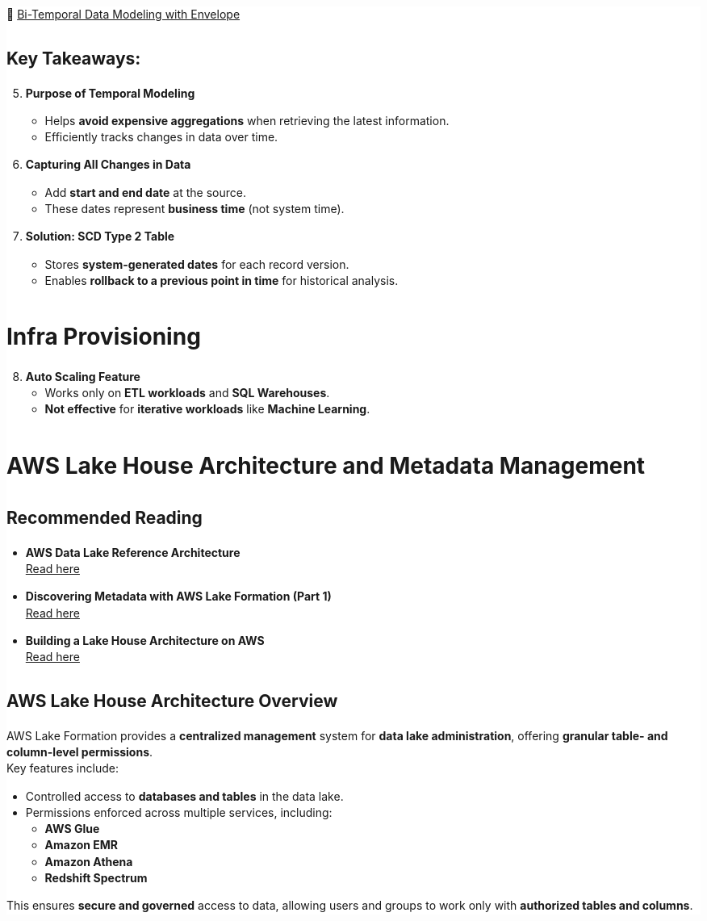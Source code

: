 🔗 [Bi-Temporal Data Modeling with Envelope](https://blog.cloudera.com/bi-temporal-data-modeling-with-envelope/)

## Key Takeaways:
5. **Purpose of Temporal Modeling**  
   - Helps **avoid expensive aggregations** when retrieving the latest information.  
   - Efficiently tracks changes in data over time.

6. **Capturing All Changes in Data**  
   - Add **start and end date** at the source.  
   - These dates represent **business time** (not system time).

7. **Solution: SCD Type 2 Table**  
   - Stores **system-generated dates** for each record version.  
   - Enables **rollback to a previous point in time** for historical analysis.

# Infra Provisioning

8. **Auto Scaling Feature**  
   - Works only on **ETL workloads** and **SQL Warehouses**.  
   - **Not effective** for **iterative workloads** like **Machine Learning**.

# AWS Lake House Architecture and Metadata Management

## Recommended Reading

- **AWS Data Lake Reference Architecture**  
  [Read here](https://aws-reference-architectures.gitbook.io/datalake/)

- **Discovering Metadata with AWS Lake Formation (Part 1)**  
  [Read here](https://aws.amazon.com/blogs/big-data/discovering-metadata-with-aws-lake-formation-part-1/)

- **Building a Lake House Architecture on AWS**  
  [Read here](https://aws.amazon.com/blogs/big-data/build-a-lake-house-architecture-on-aws/)

## AWS Lake House Architecture Overview

AWS Lake Formation provides a **centralized management** system for **data lake administration**, offering **granular table- and column-level permissions**.  
Key features include:

- Controlled access to **databases and tables** in the data lake.  
- Permissions enforced across multiple services, including:
  - **AWS Glue**
  - **Amazon EMR**
  - **Amazon Athena**
  - **Redshift Spectrum**

This ensures **secure and governed** access to data, allowing users and groups to work only with **authorized tables and columns**.
